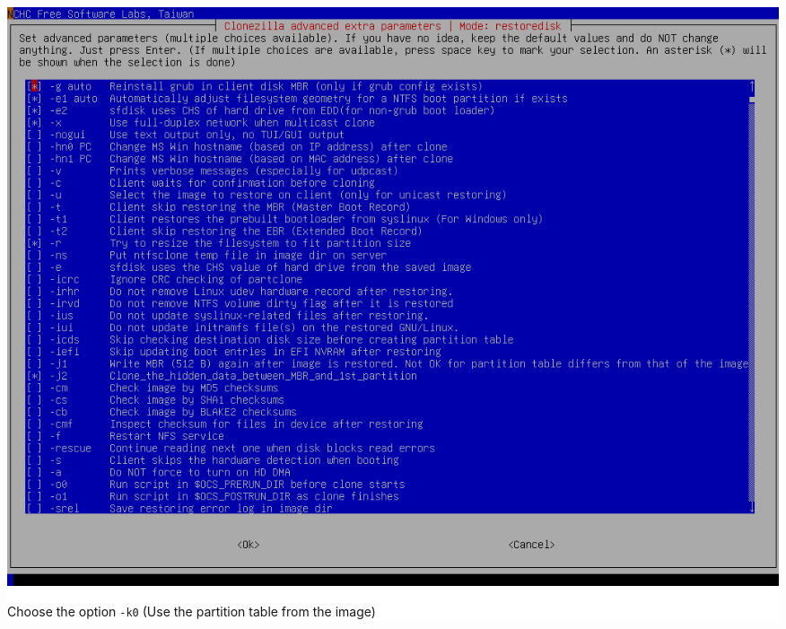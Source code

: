 ![Accept default selected settings](./images/lite-server/ocs-09-advanced-param-extra.png)

Choose the option `-k0` (Use the partition table from the image)
